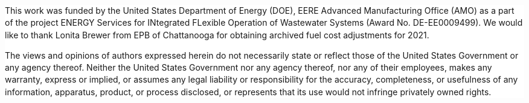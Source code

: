 This work was funded by the United States Department of Energy (DOE), EERE Advanced Manufacturing Office (AMO) as a part of the project ENERGY Services for INtegrated FLexible Operation of Wastewater Systems (Award No. DE-EE0009499). We would like to thank Lonita Brewer from EPB of Chattanooga for obtaining archived fuel cost adjustments for 2021.

The views and opinions of authors expressed herein do not necessarily state or reflect those of the United States Government or any agency thereof. Neither the United States Government nor any agency thereof, nor any of their employees, makes any warranty, express or implied, or assumes any legal liability or responsibility for the accuracy, completeness, or usefulness of any information, apparatus, product, or process disclosed, or represents that its use would not infringe privately owned rights.
